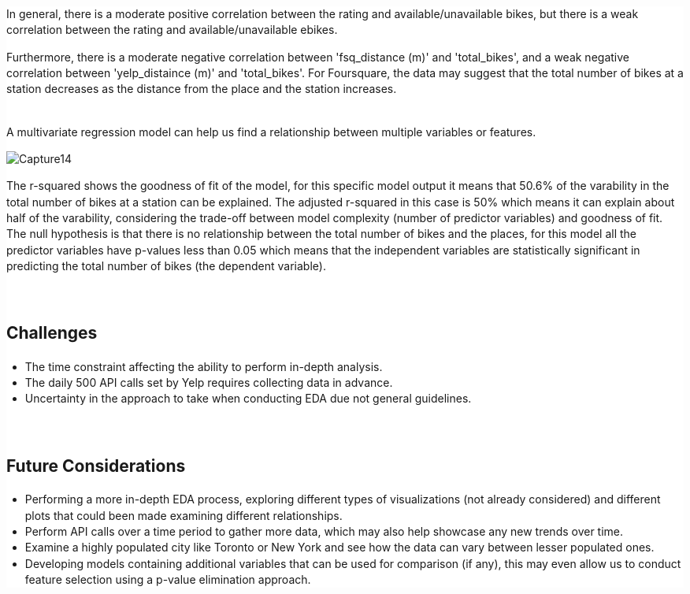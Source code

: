 In general, there is a moderate positive correlation between the rating and available/unavailable bikes, but there is a weak correlation between the rating and available/unavailable ebikes.

Furthermore, there is a moderate negative correlation between 'fsq_distance (m)' and 'total_bikes', and a weak negative correlation between 'yelp_distaince (m)' and 'total_bikes'. For Foursquare, the data may suggest that the total number of bikes at a station decreases as the distance from the place and the station increases.

<br>A multivariate regression model can help us find a relationship between multiple variables or features.

![Capture14](https://github.com/DylJFern/LHL-Python-Project1/assets/128000630/9876ec31-d298-4ddd-ad17-e8719ba96bb1)

The r-squared shows the goodness of fit of the model, for this specific model output it means that 50.6% of the varability in the total number of bikes at a station can be explained. The adjusted r-squared in this case is 50% which means it can explain about half of the varability, considering the trade-off between model complexity (number of predictor variables) and goodness of fit. The null hypothesis is that there is no relationship between the total number of bikes and the places, for this model all the predictor variables have p-values less than 0.05 which means that the independent variables are statistically significant in predicting the total number of bikes (the dependent variable).

## <br>Challenges 
  - The time constraint affecting the ability to perform in-depth analysis.
  - The daily 500 API calls set by Yelp requires collecting data in advance.
  - Uncertainty in the approach to take when conducting EDA due not general guidelines.

## <br>Future Considerations
  - Performing a more in-depth EDA process, exploring different types of visualizations (not already considered) and different plots that could been made examining different relationships.
  - Perform API calls over a time period to gather more data, which may also help showcase any new trends over time.
  - Examine a highly populated city like Toronto or New York and see how the data can vary between lesser populated ones.
  - Developing models containing additional variables that can be used for comparison (if any), this may even allow us to conduct feature selection using a p-value elimination approach.
